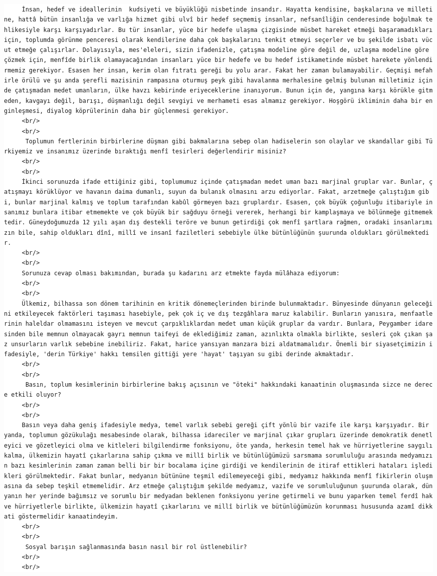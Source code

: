          İnsan, hedef ve ideallerinin  kudsiyeti ve büyüklüğü nisbetinde insandır. Hayatta kendisine, başkalarına ve milletine, hattâ bütün insanlığa ve varlığa hizmet gibi ulvî bir hedef seçmemiş insanlar, nefsanîliğin cenderesinde boğulmak tehlikesiyle karşı karşıyadırlar. Bu tür insanlar, yüce bir hedefe ulaşma çizgisinde müsbet hareket etmeği başaramadıkları için, toplumda görünme penceresi olarak kendilerine daha çok başkalarını tenkit etmeyi seçerler ve bu şekilde isbatı vücut etmeğe çalışırlar. Dolayısıyla, mes'eleleri, sizin ifadenizle, çatışma modeline göre değil de, uzlaşma modeline göre çözmek için, menfîde birlik olamayacağından insanları yüce bir hedefe ve bu hedef istikametinde müsbet harekete yönlendirmemiz gerekiyor. Esasen her insan, kerim olan fıtratı gereği bu yolu arar. Fakat her zaman bulamayabilir. Geçmişi mefahirle örülü ve şu anda şerefli mazisinin rampasına oturmuş peyk gibi havalanma merhalesine gelmiş bulunan milletimiz içinde çatışmadan medet umanların, ülke havzı kebirinde eriyeceklerine inanıyorum. Bunun için de, yangına karşı körükle gitmeden, kavgayı değil, barışı, düşmanlığı değil sevgiyi ve merhameti esas almamız gerekiyor. Hoşgörü ikliminin daha bir enginleşmesi, diyalog köprülerinin daha bir güçlenmesi gerekiyor.
         <br/>
         <br/>
          Toplumun fertlerinin birbirlerine düşman gibi bakmalarına sebep olan hadiselerin son olaylar ve skandallar gibi Türkiyemiz ve insanımız üzerinde bıraktığı menfî tesirleri değerlendirir misiniz?
         <br/>
         <br/>
         İkinci sorunuzda ifade ettiğiniz gibi, toplumumuz içinde çatışmadan medet uman bazı marjinal gruplar var. Bunlar, çatışmayı körüklüyor ve havanın daima dumanlı, suyun da bulanık olmasını arzu ediyorlar. Fakat, arzetmeğe çalıştığım gibi, bunlar marjinal kalmış ve toplum tarafından kabûl görmeyen bazı gruplardır. Esasen, çok büyük çoğunluğu itibariyle insanımız bunlara itibar etmemekte ve çok büyük bir sağduyu örneği vererek, herhangi bir kamplaşmaya ve bölünmeğe gitmemektedir. Güneydoğumuzda 12 yılı aşan dış destekli teröre ve bunun getirdiği çok menfî şartlara rağmen, oradaki insanlarımızın bile, sahip oldukları dînî, millî ve insanî faziletleri sebebiyle ülke bütünlüğünün şuurunda oldukları görülmektedir.
         <br/>
         <br/>
         Sorunuza cevap olması bakımından, burada şu kadarını arz etmekte fayda mülâhaza ediyorum:
         <br/>
         <br/>
         Ülkemiz, bilhassa son dönem tarihinin en kritik dönemeçlerinden birinde bulunmaktadır. Bünyesinde dünyanın geleceğini etkileyecek faktörleri taşıması hasebiyle, pek çok iç ve dış tezgâhlara maruz kalabilir. Bunların yanısıra, menfaatlerinin haleldar olmamasını isteyen ve mevcut çarpıklıklardan medet uman küçük gruplar da vardır. Bunlara, Peygamber idaresinden bile memnun olmayacak gayrı memnun taifeyi de eklediğimiz zaman, azınlıkta olmakla birlikte, sesleri çok çıkan şaz unsurların varlık sebebine inebiliriz. Fakat, harice yansıyan manzara bizi aldatmamalıdır. Önemli bir siyasetçimizin ifadesiyle, 'derin Türkiye' hakkı temsilen gittiği yere 'hayat' taşıyan su gibi derinde akmaktadır.
         <br/>
         <br/>
          Basın, toplum kesimlerinin birbirlerine bakış açısının ve "öteki" hakkındaki kanaatinin oluşmasında sizce ne derece etkili oluyor?
         <br/>
         <br/>
         Basın veya daha geniş ifadesiyle medya, temel varlık sebebi gereği çift yönlü bir vazife ile karşı karşıyadır. Bir yanda, toplumun gözükulağı mesabesinde olarak, bilhassa idareciler ve marjinal çıkar grupları üzerinde demokratik denetleyici ve gözetleyici olma ve kitleleri bilgilendirme fonksiyonu, öte yanda, herkesin temel hak ve hürriyetlerine saygılı kalma, ülkemizin hayatî çıkarlarına sahip çıkma ve millî birlik ve bütünlüğümüzü sarsmama sorumluluğu arasında medyamızın bazı kesimlerinin zaman zaman belli bir bir bocalama içine girdiği ve kendilerinin de itiraf ettikleri hataları işledikleri görülmektedir. Fakat bunlar, medyanın bütününe teşmil edilemeyeceği gibi, medyamız hakkında menfî fikirlerin oluşmasına da sebep teşkil etmemelidir. Arz etmeğe çalıştığım şekilde medyamız, vazife ve sorumluluğunun şuurunda olarak, dünyanın her yerinde bağımsız ve sorumlu bir medyadan beklenen fonksiyonu yerine getirmeli ve bunu yaparken temel ferdî hak ve hürriyetlerle birlikte, ülkemizin hayatî çıkarlarını ve millî birlik ve bütünlüğümüzün korunması hususunda azamî dikkati göstermelidir kanaatindeyim.
         <br/>
         <br/>
          Sosyal barışın sağlanmasında basın nasıl bir rol üstlenebilir?
         <br/>
         <br/>
